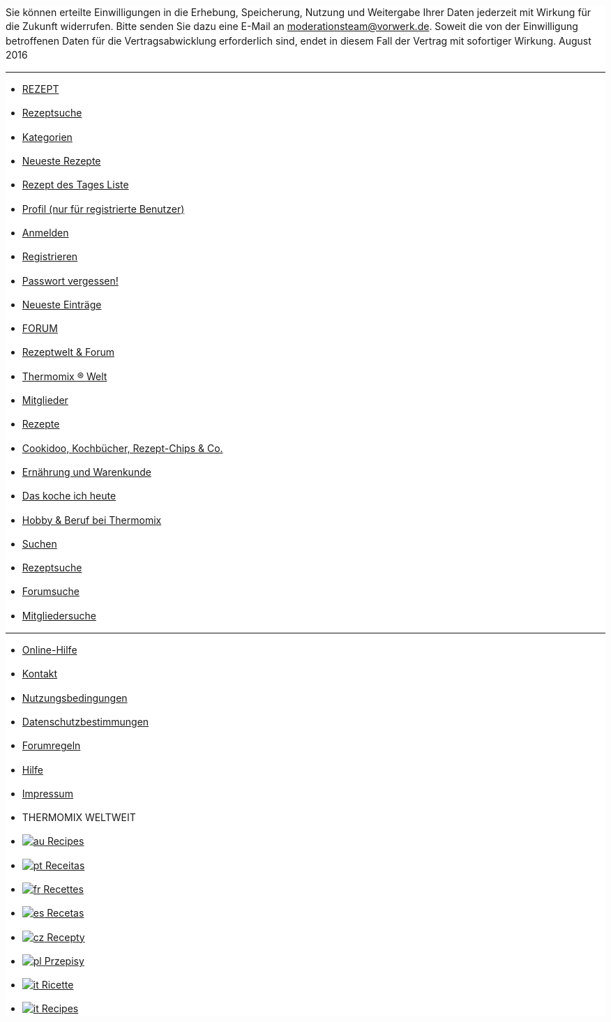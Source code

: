 Sie können erteilte Einwilligungen in die Erhebung, Speicherung, Nutzung und Weitergabe Ihrer Daten jederzeit mit Wirkung für die Zukunft widerrufen. Bitte senden Sie dazu eine E-Mail an [moderationsteam@vorwerk.de](mailto:Vorwerk%20Moderationsteam%20%3Cmoderationsteam@vorwerk.de%3E). Soweit die von der Einwilligung betroffenen Daten für die Vertragsabwicklung erforderlich sind, endet in diesem Fall der Vertrag mit sofortiger Wirkung.
<span class="right">August 2016</span>

------------------------------------------------------------------------

-   [REZEPT](/kategorien/ "REZEPT")
-   [Rezeptsuche](/suche "Rezeptsuche")
-   [Kategorien](/kategorien/ "Kategorien")
-   [Neueste Rezepte](/suche?sort=created "Neueste Rezepte")
-   [Rezept des Tages Liste](/recipes/ofthedayuser/list "Rezept des Tages Liste")

-   [Profil (nur für registrierte Benutzer)]( "Profil")
-   [Anmelden]( "Anmelden")
-   [Registrieren]( "Registrieren")
-   [Passwort vergessen!](/user/password "Passwort vergessen!")
-   [Neueste Einträge](/tracker "Neueste Einträge")

-   [FORUM](/forum?fullsearch=1 "FORUM")
-   [Rezeptwelt & Forum](/forum/rezeptwelt-forum "Rezeptwelt & Forum")
-   [Thermomix ® Welt](/forum/thermomix-®-welt "Thermomix ® Welt")
-   [Mitglieder](/forum/mitglieder "Rezepte")
-   [Rezepte](/forum/rezepte "Kochbücher, Rezept-Chips & Co.")
-   [Cookidoo, Kochbücher, Rezept-Chips & Co.](/forum/7 "Ernährung und Warenkunde")
-   [Ernährung und Warenkunde](/forum/ernaehrung-und-warenkunde "Das koche ich heute")
-   [Das koche ich heute](/forum/was-koche-ich-heute/mittagessen "Ernährung und Warenkunde")
-   [Hobby & Beruf bei Thermomix](/forum/hobby-beruf-bei-thermomix "Das koche ich heute")

-   [Suchen](/suche "Suchen")
-   [Rezeptsuche](/suche "Rezeptsuche")
-   [Forumsuche](/forum?fullsearch=1 "Forumsuche")
-   [Mitgliedersuche](/suche/benutzer "Mitgliedersuche")

------------------------------------------------------------------------

-   [Online-Hilfe](/cms/online-hilfe "Online-Hilfe")
-   [Kontakt](/contact "Kontakt")
-   [Nutzungsbedingungen](/cms/nutzungsbedingungen "Nutzungsbedingungen")
-   [Datenschutzbestimmungen](/cms/datenschutz "Datenschutzbestimmungen")
-   [Forumregeln](/cms/forenregeln "Forumregeln")
-   [Hilfe](/cms/faq "Hilfe")
-   [Impressum](/cms/impressum "Impressum")

-   THERMOMIX WELTWEIT
-   [![au](https://de.rc-cdn.community.thermomix.com/assets/20170508-235050/bundles/tmrcfront/newlayout/images/footer/flag2_au.gif) Recipes](https://www.recipecommunity.com.au/ "Recipes")
-   [![pt](https://de.rc-cdn.community.thermomix.com/assets/20170508-235050/bundles/tmrcfront/newlayout/images/footer/flag2_pt.gif) Receitas](https://www.mundodereceitasbimby.com.pt/ "Receitas")
-   [![fr](https://de.rc-cdn.community.thermomix.com/assets/20170508-235050/bundles/tmrcfront/newlayout/images/footer/flag2_fr.gif) Recettes](https://www.espace-recettes.fr/ "Recettes")
-   [![es](https://de.rc-cdn.community.thermomix.com/assets/20170508-235050/bundles/tmrcfront/newlayout/images/footer/flag2_es.gif) Recetas](https://www.recetario.es/ "Recetas")
-   [![cz](https://de.rc-cdn.community.thermomix.com/assets/20170508-235050/bundles/tmrcfront/newlayout/images/footer/flag2_cz.gif) Recepty](https://www.svetreceptu.cz/ "Recepty")
-   [![pl](https://de.rc-cdn.community.thermomix.com/assets/20170508-235050/bundles/tmrcfront/newlayout/images/footer/flag2_pl.gif) Przepisy](https://www.przepisownia.pl/ "Przepisy")
-   [![it](https://de.rc-cdn.community.thermomix.com/assets/20170508-235050/bundles/tmrcfront/newlayout/images/footer/flag2_it.gif) Ricette](https://www.ricettario-bimby.it/ "Ricette")
-   [![it](https://de.rc-cdn.community.thermomix.com/assets/20170508-235050/bundles/tmrcfront/newlayout/images/footer/flag2_gb.gif) Recipes](https://www.recipecommunity.co.uk/ "Recipes")
